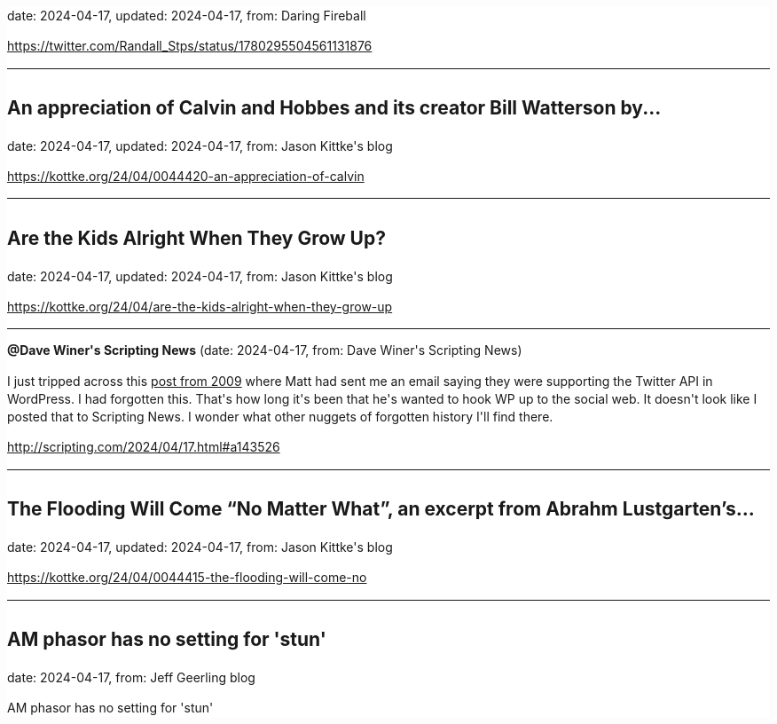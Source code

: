 date: 2024-04-17, updated: 2024-04-17, from: Daring Fireball

 

<https://twitter.com/Randall_Stps/status/1780295504561131876>

---

##  An appreciation of Calvin and Hobbes and its creator Bill Watterson by... 

date: 2024-04-17, updated: 2024-04-17, from: Jason Kittke's blog

 

<https://kottke.org/24/04/0044420-an-appreciation-of-calvin>

---

##  Are the Kids Alright When They Grow Up? 

date: 2024-04-17, updated: 2024-04-17, from: Jason Kittke's blog

 

<https://kottke.org/24/04/are-the-kids-alright-when-they-grow-up>

---

**@Dave Winer's Scripting News** (date: 2024-04-17, from: Dave Winer's Scripting News)

I just tripped across this <a href="https://unberkeley.wordpress.com/2009/12/12/wordpress-com-implements-the-twitter-api-2/">post from 2009</a> where Matt had sent me an email saying they were supporting the Twitter API in WordPress. I had forgotten this. That's how long it's been that he's wanted to hook WP up to the social web. It doesn't look like I posted that to Scripting News. I wonder what other nuggets of forgotten history I'll find there. 

<http://scripting.com/2024/04/17.html#a143526>

---

##  The Flooding Will Come &#8220;No Matter What&#8221;, an excerpt from Abrahm Lustgarten&#8217;s... 

date: 2024-04-17, updated: 2024-04-17, from: Jason Kittke's blog

 

<https://kottke.org/24/04/0044415-the-flooding-will-come-no>

---

## AM phasor has no setting for 'stun'

date: 2024-04-17, from: Jeff Geerling blog

<span class="field field--name-title field--type-string field--label-hidden">AM phasor has no setting for 'stun'</span>
